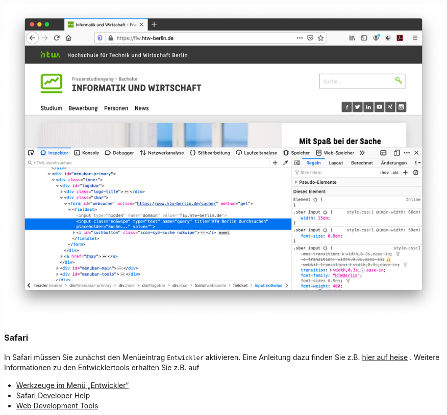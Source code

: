 ![Entwicklertools](./files/25_tools5.png)


### Safari

In Safari müssen Sie zunächst den Menüeintrag `Entwickler` aktivieren. Eine Anleitung dazu finden Sie z.B. [hier auf heise](https://www.heise.de/tipps-tricks/Mac-Entwicklertools-in-Safari-aktivieren-4050163.html) . Weitere Informationen zu den Entwicklertools erhalten Sie z.B. auf

- [Werkzeuge im Menü „Entwickler“](https://support.apple.com/de-de/guide/safari/sfri20948/mac)
- [Safari Developer Help](https://support.apple.com/de-de/guide/safari-developer/welcome/mac)
- [Web Development Tools](https://developer.apple.com/safari/tools/)
